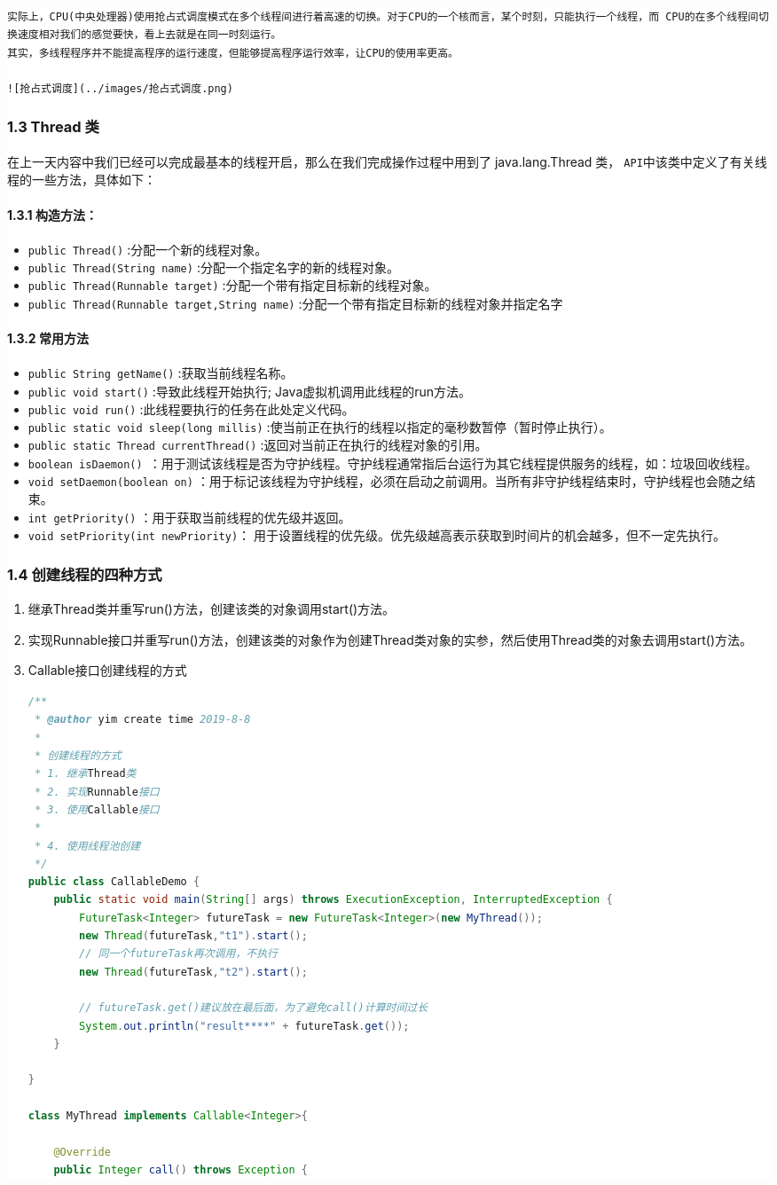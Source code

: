     实际上，CPU(中央处理器)使用抢占式调度模式在多个线程间进行着高速的切换。对于CPU的一个核而言，某个时刻，只能执行一个线程，而 CPU的在多个线程间切换速度相对我们的感觉要快，看上去就是在同一时刻运行。
    其实，多线程程序并不能提高程序的运行速度，但能够提高程序运行效率，让CPU的使用率更高。

    ![抢占式调度](../images/抢占式调度.png)

### 1.3 Thread 类

在上一天内容中我们已经可以完成最基本的线程开启，那么在我们完成操作过程中用到了 java.lang.Thread 类，
`API`中该类中定义了有关线程的一些方法，具体如下：

#### 1.3.1 构造方法：

- `public Thread()` :分配一个新的线程对象。
- `public Thread(String name)` :分配一个指定名字的新的线程对象。
- `public Thread(Runnable target)` :分配一个带有指定目标新的线程对象。
- `public Thread(Runnable target,String name)` :分配一个带有指定目标新的线程对象并指定名字

#### 1.3.2 常用方法

- `public String getName()` :获取当前线程名称。
- `public void start()` :导致此线程开始执行; Java虚拟机调用此线程的run方法。
- `public void run()` :此线程要执行的任务在此处定义代码。
- `public static void sleep(long millis)` :使当前正在执行的线程以指定的毫秒数暂停（暂时停止执行）。
- `public static Thread currentThread()` :返回对当前正在执行的线程对象的引用。
- `boolean isDaemon() `：用于测试该线程是否为守护线程。守护线程通常指后台运行为其它线程提供服务的线程，如：垃圾回收线程。
- `void setDaemon(boolean on)` ：用于标记该线程为守护线程，必须在启动之前调用。当所有非守护线程结束时，守护线程也会随之结束。
- `int getPriority()` ：用于获取当前线程的优先级并返回。 
- `void setPriority(int newPriority)`： 用于设置线程的优先级。优先级越高表示获取到时间片的机会越多，但不一定先执行。

### 1.4 创建线程的四种方式 ###

1. 继承Thread类并重写run()方法，创建该类的对象调用start()方法。

2. 实现Runnable接口并重写run()方法，创建该类的对象作为创建Thread类对象的实参，然后使用Thread类的对象去调用start()方法。

3. Callable接口创建线程的方式

   ```java
   /**
    * @author yim create time 2019-8-8
    *
    * 创建线程的方式
    * 1. 继承Thread类
    * 2. 实现Runnable接口
    * 3. 使用Callable接口
    *
    * 4. 使用线程池创建
    */
   public class CallableDemo {
       public static void main(String[] args) throws ExecutionException, InterruptedException {
           FutureTask<Integer> futureTask = new FutureTask<Integer>(new MyThread());
           new Thread(futureTask,"t1").start();
           // 同一个futureTask再次调用，不执行
           new Thread(futureTask,"t2").start();
   
           // futureTask.get()建议放在最后面，为了避免call()计算时间过长
           System.out.println("result****" + futureTask.get());
       }
   
   }
   
   class MyThread implements Callable<Integer>{
   
       @Override
       public Integer call() throws Exception {
   ```